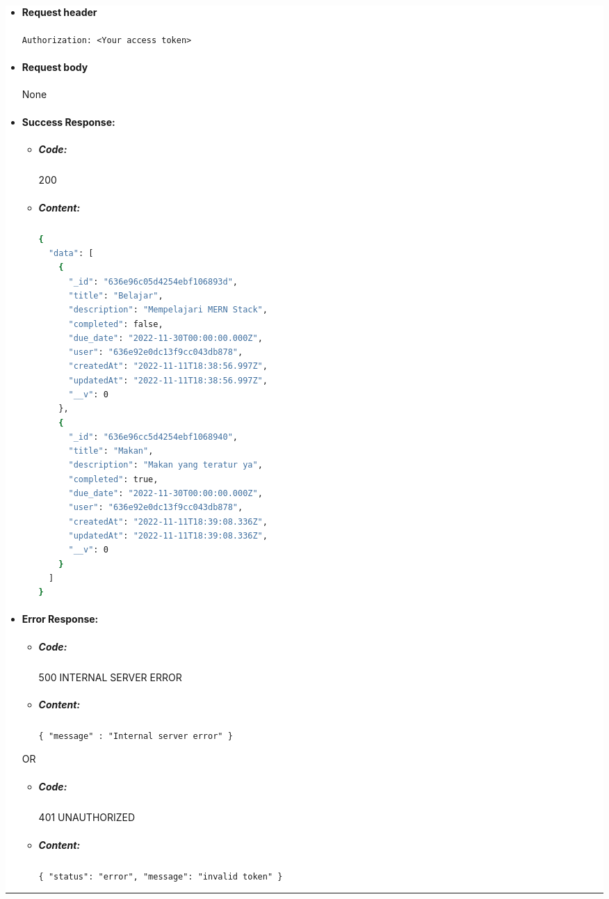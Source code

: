 * #### Request header
  `Authorization: <Your access token>`

* #### Request body
  None

* #### Success Response:
  * ##### Code:
    200
  * ##### Content: 
    ``` sh
    {
      "data": [
        {
          "_id": "636e96c05d4254ebf106893d",
          "title": "Belajar",
          "description": "Mempelajari MERN Stack",
          "completed": false,
          "due_date": "2022-11-30T00:00:00.000Z",
          "user": "636e92e0dc13f9cc043db878",
          "createdAt": "2022-11-11T18:38:56.997Z",
          "updatedAt": "2022-11-11T18:38:56.997Z",
          "__v": 0
        },
        {
          "_id": "636e96cc5d4254ebf1068940",
          "title": "Makan",
          "description": "Makan yang teratur ya",
          "completed": true,
          "due_date": "2022-11-30T00:00:00.000Z",
          "user": "636e92e0dc13f9cc043db878",
          "createdAt": "2022-11-11T18:39:08.336Z",
          "updatedAt": "2022-11-11T18:39:08.336Z",
          "__v": 0
        }
      ]
    }
    ```
 
* #### Error Response:
  * ##### Code:
    500 INTERNAL SERVER ERROR
  * ##### Content:
    `{ "message" : "Internal server error" }`

  OR

  * ##### Code:
    401 UNAUTHORIZED <br />
  * ##### Content:
    `{ "status": "error", "message": "invalid token" }`

----
